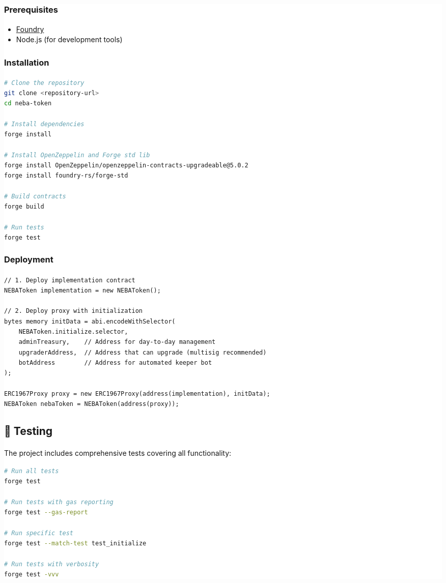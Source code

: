 ### Prerequisites

- [Foundry](https://book.getfoundry.sh/getting-started/installation)
- Node.js (for development tools)

### Installation

```bash
# Clone the repository
git clone <repository-url>
cd neba-token

# Install dependencies
forge install

# Install OpenZeppelin and Forge std lib
forge install OpenZeppelin/openzeppelin-contracts-upgradeable@5.0.2
forge install foundry-rs/forge-std

# Build contracts
forge build

# Run tests
forge test
```

### Deployment

```solidity
// 1. Deploy implementation contract
NEBAToken implementation = new NEBAToken();

// 2. Deploy proxy with initialization
bytes memory initData = abi.encodeWithSelector(
    NEBAToken.initialize.selector,
    adminTreasury,    // Address for day-to-day management
    upgraderAddress,  // Address that can upgrade (multisig recommended)
    botAddress        // Address for automated keeper bot
);

ERC1967Proxy proxy = new ERC1967Proxy(address(implementation), initData);
NEBAToken nebaToken = NEBAToken(address(proxy));
```

## 🧪 Testing

The project includes comprehensive tests covering all functionality:

```bash
# Run all tests
forge test

# Run tests with gas reporting
forge test --gas-report

# Run specific test
forge test --match-test test_initialize

# Run tests with verbosity
forge test -vvv
```
